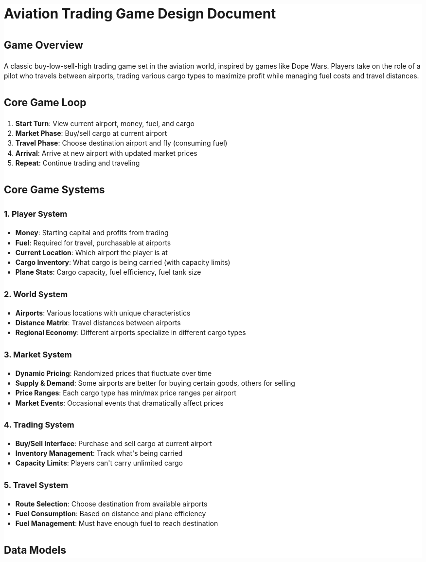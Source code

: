 # Aviation Trading Game Design Document

## Game Overview

A classic buy-low-sell-high trading game set in the aviation world, inspired by games like Dope Wars. Players take on the role of a pilot who travels between airports, trading various cargo types to maximize profit while managing fuel costs and travel distances.

## Core Game Loop

1. **Start Turn**: View current airport, money, fuel, and cargo
2. **Market Phase**: Buy/sell cargo at current airport
3. **Travel Phase**: Choose destination airport and fly (consuming fuel)
4. **Arrival**: Arrive at new airport with updated market prices
5. **Repeat**: Continue trading and traveling

## Core Game Systems

### 1. Player System
- **Money**: Starting capital and profits from trading
- **Fuel**: Required for travel, purchasable at airports
- **Current Location**: Which airport the player is at
- **Cargo Inventory**: What cargo is being carried (with capacity limits)
- **Plane Stats**: Cargo capacity, fuel efficiency, fuel tank size

### 2. World System
- **Airports**: Various locations with unique characteristics
- **Distance Matrix**: Travel distances between airports
- **Regional Economy**: Different airports specialize in different cargo types

### 3. Market System
- **Dynamic Pricing**: Randomized prices that fluctuate over time
- **Supply & Demand**: Some airports are better for buying certain goods, others for selling
- **Price Ranges**: Each cargo type has min/max price ranges per airport
- **Market Events**: Occasional events that dramatically affect prices

### 4. Trading System
- **Buy/Sell Interface**: Purchase and sell cargo at current airport
- **Inventory Management**: Track what's being carried
- **Capacity Limits**: Players can't carry unlimited cargo

### 5. Travel System
- **Route Selection**: Choose destination from available airports
- **Fuel Consumption**: Based on distance and plane efficiency
- **Fuel Management**: Must have enough fuel to reach destination

## Data Models
